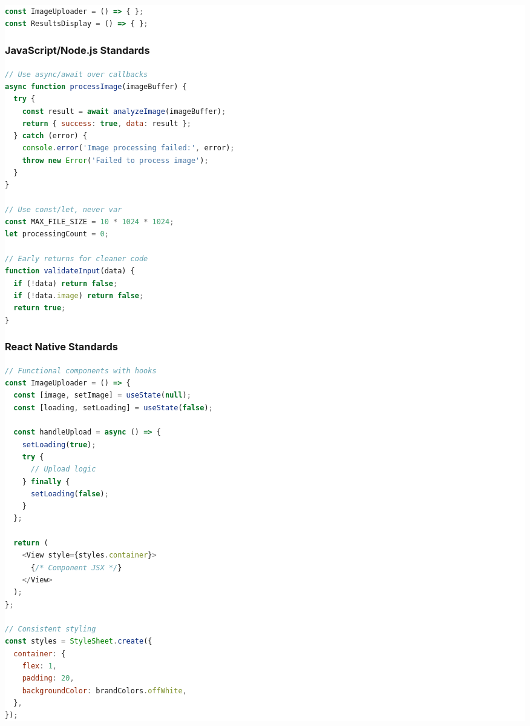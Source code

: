 ```javascript
const ImageUploader = () => { };
const ResultsDisplay = () => { };
```

### JavaScript/Node.js Standards
```javascript
// Use async/await over callbacks
async function processImage(imageBuffer) {
  try {
    const result = await analyzeImage(imageBuffer);
    return { success: true, data: result };
  } catch (error) {
    console.error('Image processing failed:', error);
    throw new Error('Failed to process image');
  }
}

// Use const/let, never var
const MAX_FILE_SIZE = 10 * 1024 * 1024;
let processingCount = 0;

// Early returns for cleaner code
function validateInput(data) {
  if (!data) return false;
  if (!data.image) return false;
  return true;
}
```

### React Native Standards
```javascript
// Functional components with hooks
const ImageUploader = () => {
  const [image, setImage] = useState(null);
  const [loading, setLoading] = useState(false);
  
  const handleUpload = async () => {
    setLoading(true);
    try {
      // Upload logic
    } finally {
      setLoading(false);
    }
  };
  
  return (
    <View style={styles.container}>
      {/* Component JSX */}
    </View>
  );
};

// Consistent styling
const styles = StyleSheet.create({
  container: {
    flex: 1,
    padding: 20,
    backgroundColor: brandColors.offWhite,
  },
});
```
